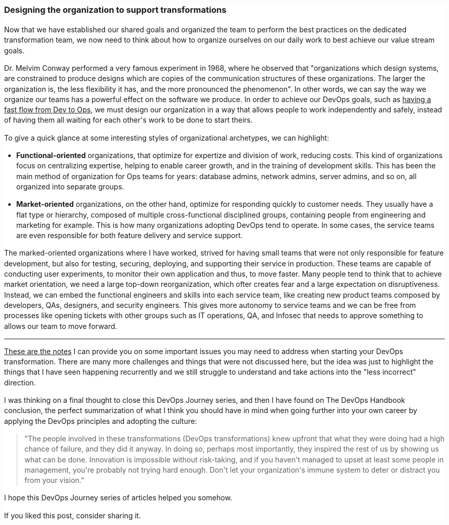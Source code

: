 ### Designing the organization to support transformations

Now that we have established our shared goals and organized the team to perform the best practices on the dedicated transformation team, we now need to think about how to organize ourselves on our daily work to best achieve our value stream goals.

Dr. Melvim Conway performed a very famous experiment in 1968, where he observed that "organizations which design systems, are constrained to produce designs which are copies of the communication structures of these organizations. The larger the organization is, the less flexibility it has, and the more pronounced the phenomenon". In other words, we can say the way we organize our teams has a powerful effect on the software we produce. In order to achieve our DevOps goals, such as [having a fast flow from Dev to Ops](https://andreybleme.com/2020-07-06/devops-flow-techniques/), we must design our organization in a way that allows people to work independently and safely, instead of having them all waiting for each other's work to be done to start theirs.

To give a quick glance at some interesting styles of organizational archetypes, we can highlight: 

- **Functional-oriented** organizations, that optimize for expertize and division of work, reducing costs. This kind of organizations focus on centralizing expertise, helping to enable career growth, and in the training of development skills. This has been the main method of organization for Ops teams for years: database admins, network admins, server admins, and so on, all organized into separate groups.

- **Market-oriented** organizations, on the other hand, optimize for responding quickly to customer needs. They usually have a flat type or hierarchy, composed of multiple cross-functional disciplined groups, containing people from engineering and marketing for example. This is how many organizations adopting DevOps tend to operate. In some cases, the service teams are even responsible for both feature delivery and service support.

The marked-oriented organizations where I have worked, strived for having small teams that were not only responsible for feature development, but also for testing, securing, deploying, and supporting their service in production. These teams are capable of conducting user experiments, to monitor their own application and thus, to move faster. Many people tend to think that to achieve market orientation, we need a large top-down reorganization, which ofter creates fear and a large expectation on disruptiveness. Instead, we can embed the functional engineers and skills into each service team, like creating new product teams composed by developers, QAs, designers, and security engineers. This gives more autonomy to service teams and we can be free from processes like opening tickets with other groups such as IT operations, QA, and Infosec that needs to approve something to allows our team to move forward.

----

[These are the notes](https://andreybleme.com/tags/#devops-journey) I can provide you on some important issues you may need to address when starting your DevOps transformation. There are many more challenges and things that were not discussed here, but the idea was just to highlight the things that I have seen happening recurrently and we still struggle to understand and take actions into the "less incorrect" direction.

I was thinking on a final thought to close this DevOps Journey series, and then I have found on The DevOps Handbook conclusion, the perfect summarization of what I think you should have in mind when going further into your own career by applying the DevOps principles and adopting the culture:

> "The people involved in these transformations (DevOps transformations) knew upfront that what they were doing had a high chance of failure, and they did it anyway. In doing so, perhaps most importantly, they inspired the rest of us by showing us what can be done. Innovation is impossible without risk-taking, and if you haven't managed to upset at least some people in management, you're probably not trying hard enough. Don't let your organization's immune system to deter or distract you from your vision."

I hope this DevOps Journey series of articles helped you somehow.

If you liked this post, consider sharing it.
